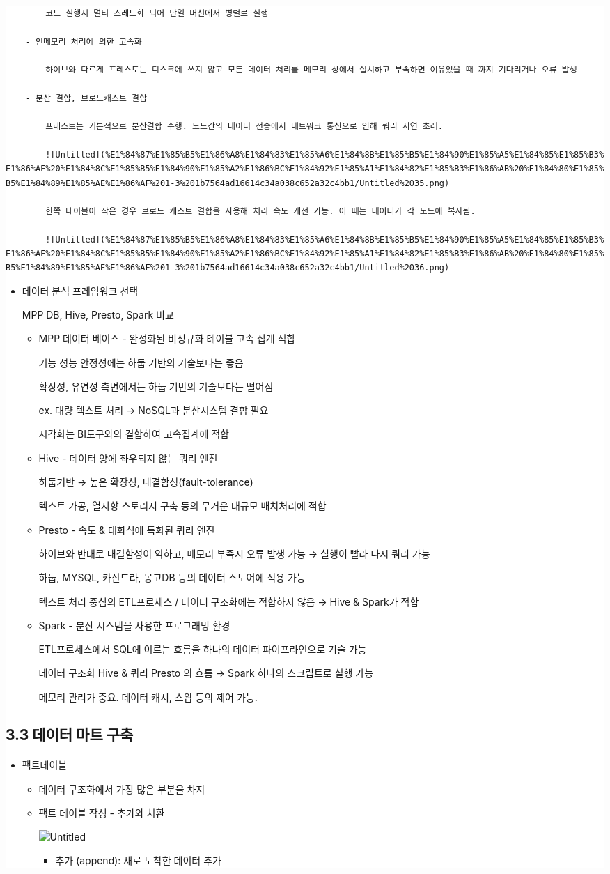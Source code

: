             코드 실행시 멀티 스레드화 되어 단일 머신에서 병렬로 실행
            
        - 인메모리 처리에 의한 고속화
            
            하이브와 다르게 프레스토는 디스크에 쓰지 않고 모든 데이터 처리를 메모리 상에서 실시하고 부족하면 여유있을 때 까지 기다리거나 오류 발생
            
        - 분산 결합, 브로드캐스트 결합
            
            프레스토는 기본적으로 분산결합 수행. 노드간의 데이터 전송에서 네트워크 통신으로 인해 쿼리 지연 초래.
            
            ![Untitled](%E1%84%87%E1%85%B5%E1%86%A8%E1%84%83%E1%85%A6%E1%84%8B%E1%85%B5%E1%84%90%E1%85%A5%E1%84%85%E1%85%B3%E1%86%AF%20%E1%84%8C%E1%85%B5%E1%84%90%E1%85%A2%E1%86%BC%E1%84%92%E1%85%A1%E1%84%82%E1%85%B3%E1%86%AB%20%E1%84%80%E1%85%B5%E1%84%89%E1%85%AE%E1%86%AF%201-3%201b7564ad16614c34a038c652a32c4bb1/Untitled%2035.png)
            
            한쪽 테이블이 작은 경우 브로드 캐스트 결합을 사용해 처리 속도 개선 가능. 이 때는 데이터가 각 노드에 복사됨.
            
            ![Untitled](%E1%84%87%E1%85%B5%E1%86%A8%E1%84%83%E1%85%A6%E1%84%8B%E1%85%B5%E1%84%90%E1%85%A5%E1%84%85%E1%85%B3%E1%86%AF%20%E1%84%8C%E1%85%B5%E1%84%90%E1%85%A2%E1%86%BC%E1%84%92%E1%85%A1%E1%84%82%E1%85%B3%E1%86%AB%20%E1%84%80%E1%85%B5%E1%84%89%E1%85%AE%E1%86%AF%201-3%201b7564ad16614c34a038c652a32c4bb1/Untitled%2036.png)
            
- 데이터 분석 프레임워크 선택
    
    MPP DB, Hive, Presto, Spark 비교
    
    - MPP 데이터 베이스 - 완성화된 비정규화 테이블 고속 집계 적합
        
        기능 성능 안정성에는 하둡 기반의 기술보다는 좋음
        
        확장성, 유연성 측면에서는 하둡 기반의 기술보다는 떨어짐
        
        ex. 대량 텍스트 처리 → NoSQL과 분산시스템 결합 필요
        
        시각화는 BI도구와의 결합하여 고속집계에 적합
        
    - Hive - 데이터 양에 좌우되지 않는 쿼리 엔진
        
        하둡기반 → 높은 확장성, 내결함성(fault-tolerance)
        
        텍스트 가공, 열지향 스토리지 구축 등의 무거운 대규모 배치처리에 적합
        
    - Presto - 속도 & 대화식에 특화된 쿼리 엔진
        
        하이브와 반대로 내결함성이 약하고, 메모리 부족시 오류 발생 가능 → 실행이 빨라 다시 쿼리 가능
        
        하둡, MYSQL, 카산드라, 몽고DB 등의 데이터 스토어에 적용 가능
        
        텍스트 처리 중심의 ETL프로세스 / 데이터 구조화에는 적합하지 않음 → Hive & Spark가 적합
        
    - Spark - 분산 시스템을 사용한 프로그래밍 환경
        
        ETL프로세스에서 SQL에 이르는 흐름을 하나의 데이터 파이프라인으로 기술 가능
        
        데이터 구조화 Hive & 쿼리 Presto 의 흐름 → Spark 하나의 스크립트로 실행 가능
        
        메모리 관리가 중요. 데이터 캐시, 스왑 등의 제어 가능.
        

## 3.3 데이터 마트 구축

- 팩트테이블
    - 데이터 구조화에서 가장 많은 부분을 차지
    - 팩트 테이블 작성 - 추가와 치환
        
        ![Untitled](%E1%84%87%E1%85%B5%E1%86%A8%E1%84%83%E1%85%A6%E1%84%8B%E1%85%B5%E1%84%90%E1%85%A5%E1%84%85%E1%85%B3%E1%86%AF%20%E1%84%8C%E1%85%B5%E1%84%90%E1%85%A2%E1%86%BC%E1%84%92%E1%85%A1%E1%84%82%E1%85%B3%E1%86%AB%20%E1%84%80%E1%85%B5%E1%84%89%E1%85%AE%E1%86%AF%201-3%201b7564ad16614c34a038c652a32c4bb1/Untitled%2037.png)
        
        - 추가 (append): 새로 도착한 데이터 추가
            